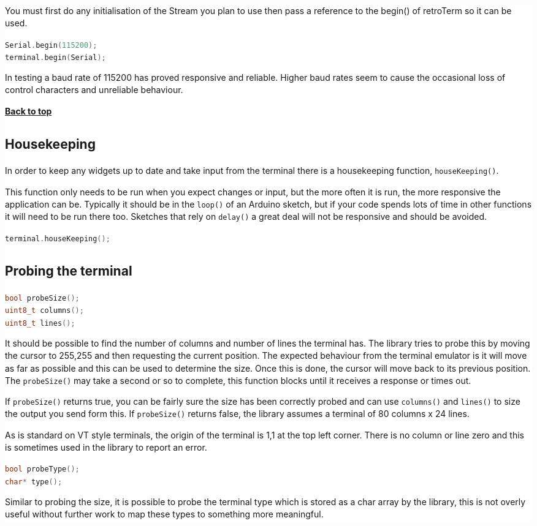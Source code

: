 You must first do any initialisation of the Stream you plan to use then pass a reference to the begin() of retroTerm so it can be used.

```c++
Serial.begin(115200);
terminal.begin(Serial);
```

In testing a baud rate of 115200 has proved responsive and reliable. Higher baud rates seem to cause the occasional loss of control characters and unreliable behaviour.

**[Back to top](#table-of-contents)**

## Housekeeping

In order to keep any widgets up to date and take input from the terminal there is a housekeeping function, `houseKeeping()`. 

This function only needs to be run when you expect changes or input, but the more often it is run, the more responsive the application can be. Typically it should be in the `loop()` of an Arduino sketch, but if your code spends lots of time in other functions it will need to be run there too. Sketches that rely on `delay()` a great deal will not be responsive and should be avoided.

```c++
terminal.houseKeeping();
```

## Probing the terminal

```c++
bool probeSize();
uint8_t columns();
uint8_t lines();
```
It should be possible to find the number of columns and number of lines the terminal has. The library tries to probe this by moving the cursor to 255,255 and then requesting the current position. The expected behaviour from the terminal emulator is it will move as far as possible and this can be used to determine the size. Once this is done, the cursor will move back to its previous position. The `probeSize()` may take a second or so to complete, this function blocks until it receives a response or times out.

If `probeSize()` returns true, you can be fairly sure the size has been correctly probed and can use `columns()` and `lines()` to size the output you send form this. If `probeSize()` returns false, the library assumes a terminal of 80 columns x 24 lines.

As is standard on VT style terminals, the origin of the terminal is 1,1 at the top left corner. There is no column or line zero and this is sometimes used in the library to report an error.

```c++
bool probeType();
char* type();
```

Similar to probing the size, it is possible to probe the terminal type which is stored as a char array by the library, this is not overly useful without further work to map these types to something more meaningful.
